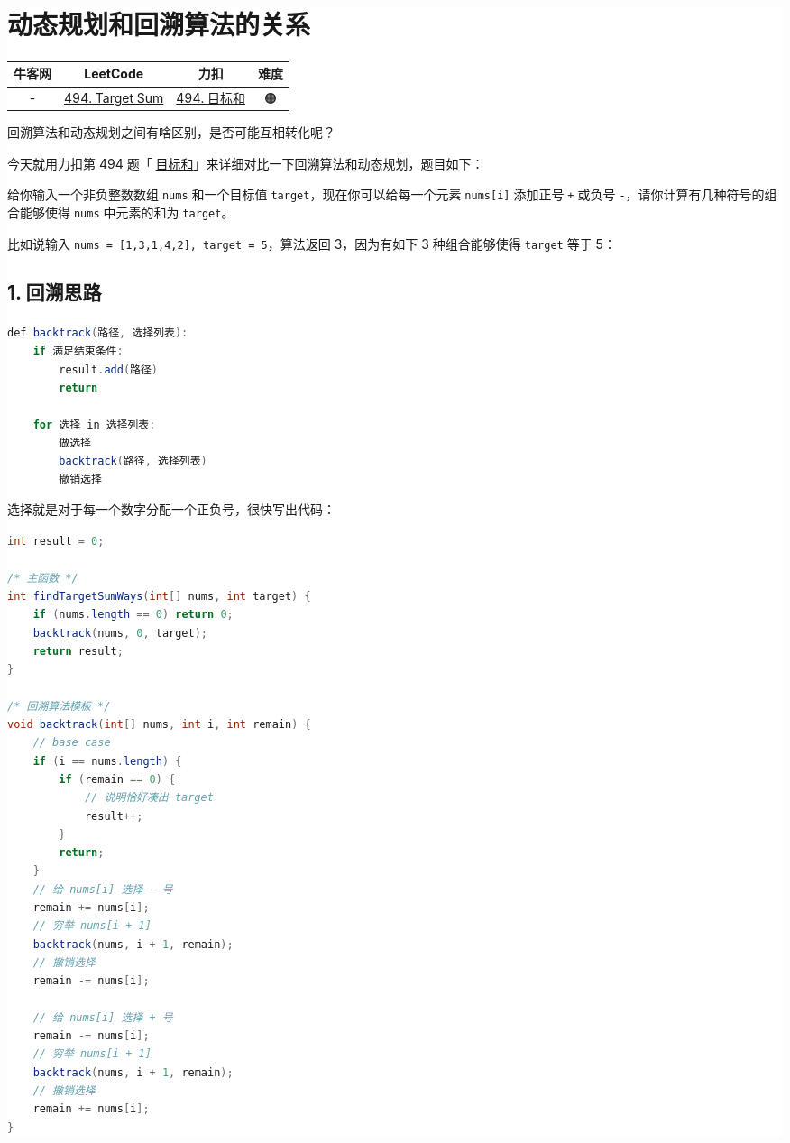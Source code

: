 # 动态规划和回溯算法的关系

| 牛客网 |                          LeetCode                           |                            力扣                            | 难度 |
| :----: | :---------------------------------------------------------: | :--------------------------------------------------------: | :--: |
|   -    | [494. Target Sum](https://leetcode.com/problems/target-sum) | [494. 目标和](https://leetcode-cn.com/problems/target-sum) |  🟠   |

回溯算法和动态规划之间有啥区别，是否可能互相转化呢？

今天就用力扣第 494 题「 [目标和](https://leetcode-cn.com/problems/target-sum)」来详细对比一下回溯算法和动态规划，题目如下：

给你输入一个非负整数数组 `nums` 和一个目标值 `target`，现在你可以给每一个元素 `nums[i]` 添加正号 `+` 或负号 `-`，请你计算有几种符号的组合能够使得 `nums` 中元素的和为 `target`。

比如说输入 `nums = [1,3,1,4,2], target = 5`，算法返回 3，因为有如下 3 种组合能够使得 `target` 等于 5：

## 1. 回溯思路

```java
def backtrack(路径, 选择列表):
    if 满足结束条件:
        result.add(路径)
        return
    
    for 选择 in 选择列表:
        做选择
        backtrack(路径, 选择列表)
        撤销选择
```

选择就是对于每一个数字分配一个正负号，很快写出代码：

```java
int result = 0;

/* 主函数 */
int findTargetSumWays(int[] nums, int target) {
    if (nums.length == 0) return 0;
    backtrack(nums, 0, target);
    return result;
}

/* 回溯算法模板 */
void backtrack(int[] nums, int i, int remain) {
    // base case
    if (i == nums.length) {
        if (remain == 0) {
            // 说明恰好凑出 target
            result++;
        }
        return;
    }
    // 给 nums[i] 选择 - 号
    remain += nums[i];
    // 穷举 nums[i + 1]
    backtrack(nums, i + 1, remain);
    // 撤销选择
    remain -= nums[i]; 
    
    // 给 nums[i] 选择 + 号
    remain -= nums[i];
    // 穷举 nums[i + 1]
    backtrack(nums, i + 1, remain);
    // 撤销选择
    remain += nums[i];
}
```